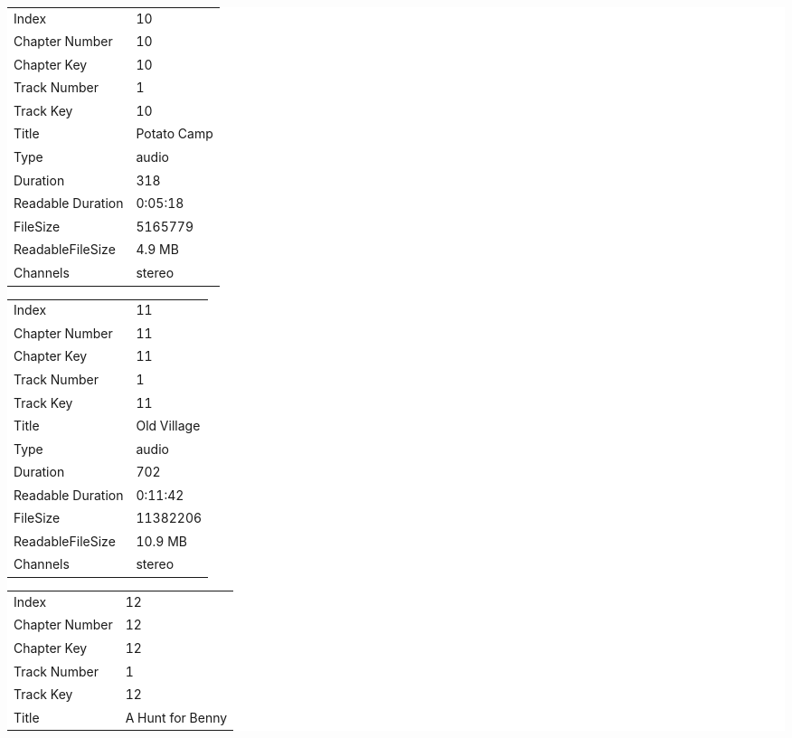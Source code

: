 |  |  |
| - | - |
| Index | 10 |
| Chapter Number | 10 |
| Chapter Key | 10 |
| Track Number | 1 |
| Track Key | 10 |
| Title | Potato Camp |
| Type | audio |
| Duration | 318 |
| Readable Duration | 0:05:18 |
| FileSize | 5165779 |
| ReadableFileSize | 4.9 MB |
| Channels | stereo |

|  |  |
| - | - |
| Index | 11 |
| Chapter Number | 11 |
| Chapter Key | 11 |
| Track Number | 1 |
| Track Key | 11 |
| Title | Old Village |
| Type | audio |
| Duration | 702 |
| Readable Duration | 0:11:42 |
| FileSize | 11382206 |
| ReadableFileSize | 10.9 MB |
| Channels | stereo |

|  |  |
| - | - |
| Index | 12 |
| Chapter Number | 12 |
| Chapter Key | 12 |
| Track Number | 1 |
| Track Key | 12 |
| Title | A Hunt for Benny |